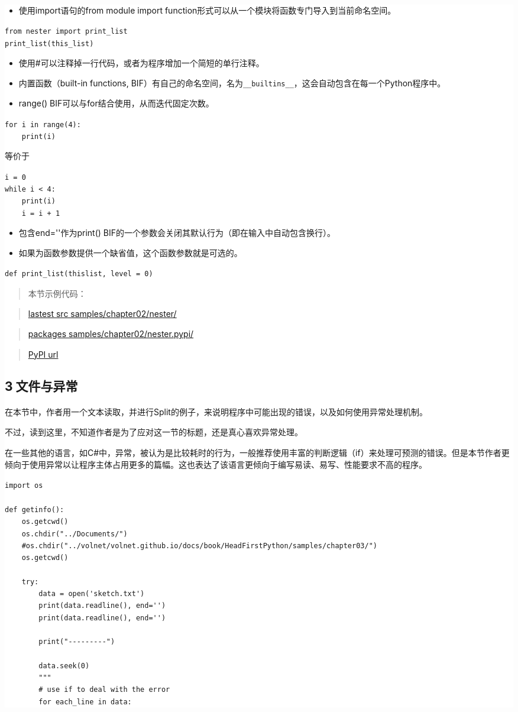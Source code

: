 - 使用import语句的from module import function形式可以从一个模块将函数专门导入到当前命名空间。

```
from nester import print_list
print_list(this_list)
```

- 使用#可以注释掉一行代码，或者为程序增加一个简短的单行注释。

- 内置函数（built-in functions, BIF）有自己的命名空间，名为`__builtins__`，这会自动包含在每一个Python程序中。

- range() BIF可以与for结合使用，从而迭代固定次数。

```
for i in range(4):
	print(i)
```

等价于

```
i = 0
while i < 4:
	print(i)
	i = i + 1
```

- 包含end=''作为print() BIF的一个参数会关闭其默认行为（即在输入中自动包含换行）。

- 如果为函数参数提供一个缺省值，这个函数参数就是可选的。

```
def print_list(thislist, level = 0)
```


> 本节示例代码：

> [lastest src samples/chapter02/nester/](samples/chapter02/nester/)

> [packages samples/chapter02/nester.pypi/](samples/chapter02/nester.pypi/)

> [PyPI url](https://pypi.python.org/pypi/nester_volnet)


3 文件与异常
-------------

在本节中，作者用一个文本读取，并进行Split的例子，来说明程序中可能出现的错误，以及如何使用异常处理机制。

不过，读到这里，不知道作者是为了应对这一节的标题，还是真心喜欢异常处理。

在一些其他的语言，如C#中，异常，被认为是比较耗时的行为，一般推荐使用丰富的判断逻辑（if）来处理可预测的错误。但是本节作者更倾向于使用异常以让程序主体占用更多的篇幅。这也表达了该语言更倾向于编写易读、易写、性能要求不高的程序。

```
import os

def getinfo():
    os.getcwd()
    os.chdir("../Documents/")
    #os.chdir("../volnet/volnet.github.io/docs/book/HeadFirstPython/samples/chapter03/")
    os.getcwd()

    try:
        data = open('sketch.txt')
        print(data.readline(), end='')
        print(data.readline(), end='')

        print("---------")

        data.seek(0)
        """
        # use if to deal with the error
        for each_line in data:
```